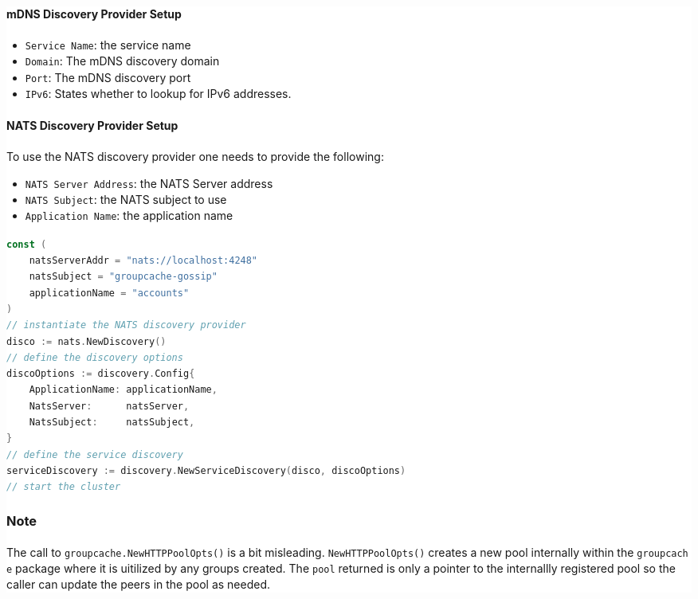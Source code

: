 #### mDNS Discovery Provider Setup

- `Service Name`: the service name
- `Domain`: The mDNS discovery domain
- `Port`: The mDNS discovery port
- `IPv6`: States whether to lookup for IPv6 addresses.

#### NATS Discovery Provider Setup

To use the NATS discovery provider one needs to provide the following:

- `NATS Server Address`: the NATS Server address
- `NATS Subject`: the NATS subject to use
- `Application Name`: the application name

```go
const (
    natsServerAddr = "nats://localhost:4248"
    natsSubject = "groupcache-gossip"
    applicationName = "accounts"
)
// instantiate the NATS discovery provider
disco := nats.NewDiscovery()
// define the discovery options
discoOptions := discovery.Config{
    ApplicationName: applicationName,
    NatsServer:      natsServer,
    NatsSubject:     natsSubject,
}
// define the service discovery
serviceDiscovery := discovery.NewServiceDiscovery(disco, discoOptions)
// start the cluster
```


### Note
The call to `groupcache.NewHTTPPoolOpts()` is a bit misleading. `NewHTTPPoolOpts()` creates a new pool internally within the `groupcache` package where it is uitilized by any groups created. The `pool` returned is only a pointer to the internallly registered pool so the caller can update the peers in the pool as needed.
